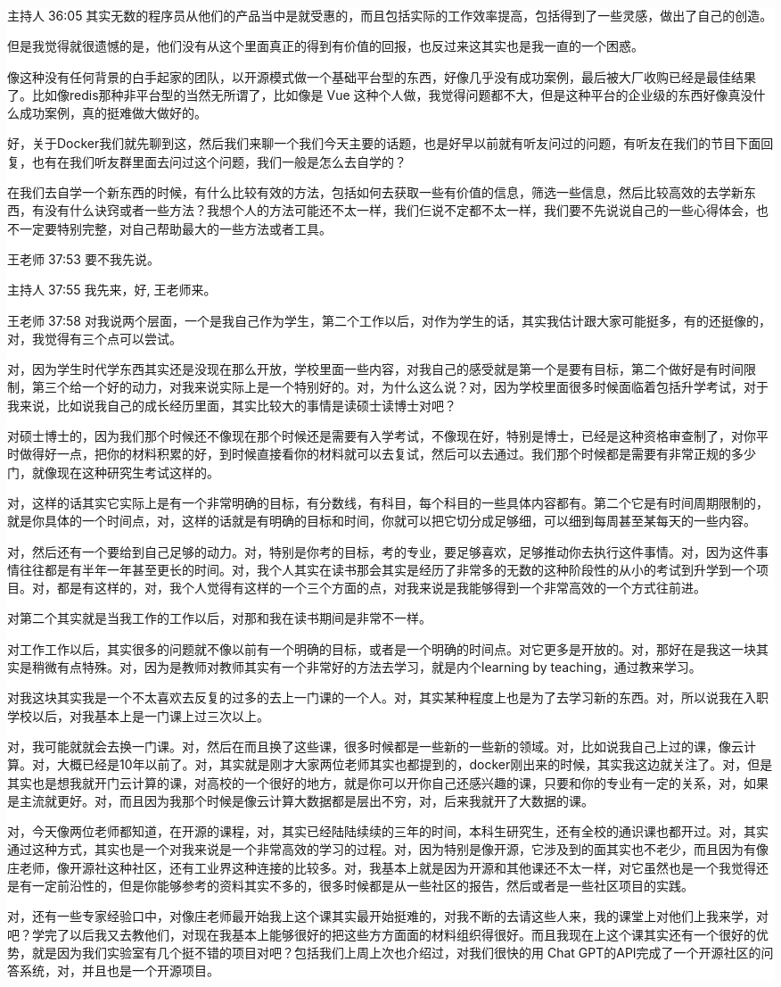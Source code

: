 主持人 36:05
 其实无数的程序员从他们的产品当中是就受惠的，而且包括实际的工作效率提高，包括得到了一些灵感，做出了自己的创造。


 但是我觉得就很遗憾的是，他们没有从这个里面真正的得到有价值的回报，也反过来这其实也是我一直的一个困惑。


 像这种没有任何背景的白手起家的团队，以开源模式做一个基础平台型的东西，好像几乎没有成功案例，最后被大厂收购已经是最佳结果了。比如像redis那种非平台型的当然无所谓了，比如像是 Vue 这种个人做，我觉得问题都不大，但是这种平台的企业级的东西好像真没什么成功案例，真的挺难做大做好的。


 好，关于Docker我们就先聊到这，然后我们来聊一个我们今天主要的话题，也是好早以前就有听友问过的问题，有听友在我们的节目下面回复，也有在我们听友群里面去问过这个问题，我们一般是怎么去自学的？


 在我们去自学一个新东西的时候，有什么比较有效的方法，包括如何去获取一些有价值的信息，筛选一些信息，然后比较高效的去学新东西，有没有什么诀窍或者一些方法？我想个人的方法可能还不太一样，我们仨说不定都不太一样，我们要不先说说自己的一些心得体会，也不一定要特别完整，对自己帮助最大的一些方法或者工具。

王老师 37:53
 要不我先说。

主持人 37:55
 我先来，好, 王老师来。

王老师 37:58
 对我说两个层面，一个是我自己作为学生，第二个工作以后，对作为学生的话，其实我估计跟大家可能挺多，有的还挺像的，对，我觉得有三个点可以尝试。


 对，因为学生时代学东西其实还是没现在那么开放，学校里面一些内容，对我自己的感受就是第一个是要有目标，第二个做好是有时间限制，第三个给一个好的动力，对我来说实际上是一个特别好的。对，为什么这么说？对，因为学校里面很多时候面临着包括升学考试，对于我来说，比如说我自己的成长经历里面，其实比较大的事情是读硕士读博士对吧？


 对硕士博士的，因为我们那个时候还不像现在那个时候还是需要有入学考试，不像现在好，特别是博士，已经是这种资格审查制了，对你平时做得好一点，把你的材料积累的好，到时候直接看你的材料就可以去复试，然后可以去通过。我们那个时候都是需要有非常正规的多少门，就像现在这种研究生考试这样的。


 对，这样的话其实它实际上是有一个非常明确的目标，有分数线，有科目，每个科目的一些具体内容都有。第二个它是有时间周期限制的，就是你具体的一个时间点，对，这样的话就是有明确的目标和时间，你就可以把它切分成足够细，可以细到每周甚至某每天的一些内容。


 对，然后还有一个要给到自己足够的动力。对，特别是你考的目标，考的专业，要足够喜欢，足够推动你去执行这件事情。对，因为这件事情往往都是有半年一年甚至更长的时间。对，我个人其实在读书那会其实是经历了非常多的无数的这种阶段性的从小的考试到升学到一个项目。对，都是有这样的，对，我个人觉得有这样的一个三个方面的点，对我来说是我能够得到一个非常高效的一个方式往前进。


 对第二个其实就是当我工作的工作以后，对那和我在读书期间是非常不一样。


 对工作工作以后，其实很多的问题就不像以前有一个明确的目标，或者是一个明确的时间点。对它更多是开放的。对，那好在是我这一块其实是稍微有点特殊。对，因为是教师对教师其实有一个非常好的方法去学习，就是内个learning by teaching，通过教来学习。


 对我这块其实我是一个不太喜欢去反复的过多的去上一门课的一个人。对，其实某种程度上也是为了去学习新的东西。对，所以说我在入职学校以后，对我基本上是一门课上过三次以上。


 对，我可能就就会去换一门课。对，然后在而且换了这些课，很多时候都是一些新的一些新的领域。对，比如说我自己上过的课，像云计算。对，大概已经是10年以前了。对，其实就是刚才大家两位老师其实也都提到的，docker刚出来的时候，其实我这边就关注了。对，但是其实也是想我就开门云计算的课，对高校的一个很好的地方，就是你可以开你自己还感兴趣的课，只要和你的专业有一定的关系，对，如果是主流就更好。对，而且因为我那个时候是像云计算大数据都是层出不穷，对，后来我就开了大数据的课。


 对，今天像两位老师都知道，在开源的课程，对，其实已经陆陆续续的三年的时间，本科生研究生，还有全校的通识课也都开过。对，其实通过这种方式，其实也是一个对我来说是一个非常高效的学习的过程。对，因为特别是像开源，它涉及到的面其实也不老少，而且因为有像庄老师，像开源社这种社区，还有工业界这种连接的比较多。对，我基本上就是因为开源和其他课还不太一样，对它虽然也是一个我觉得还是有一定前沿性的，但是你能够参考的资料其实不多的，很多时候都是从一些社区的报告，然后或者是一些社区项目的实践。


 对，还有一些专家经验口中，对像庄老师最开始我上这个课其实最开始挺难的，对我不断的去请这些人来，我的课堂上对他们上我来学，对吧？学完了以后我又去教他们，对现在我基本上能够很好的把这些方方面面的材料组织得很好。而且我现在上这个课其实还有一个很好的优势，就是因为我们实验室有几个挺不错的项目对吧？包括我们上周上次也介绍过，对我们很快的用 Chat GPT的API完成了一个开源社区的问答系统，对，并且也是一个开源项目。
